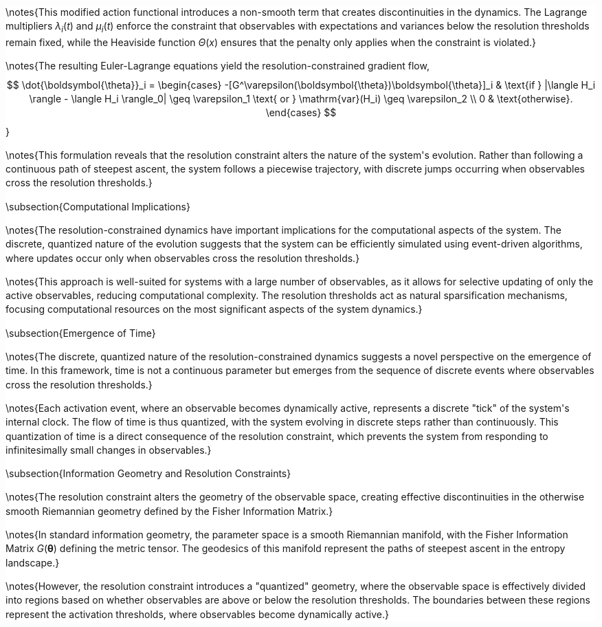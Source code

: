 \notes{This modified action functional introduces a non-smooth term that creates discontinuities in the dynamics. The Lagrange multipliers $\lambda_i(t)$ and $\mu_i(t)$ enforce the constraint that observables with expectations and variances below the resolution thresholds remain fixed, while the Heaviside function $\Theta(x)$ ensures that the penalty only applies when the constraint is violated.}

\notes{The resulting Euler-Lagrange equations yield the resolution-constrained gradient flow,
$$
\dot{\boldsymbol{\theta}}_i = 
\begin{cases}
-[G^\varepsilon(\boldsymbol{\theta})\boldsymbol{\theta}]_i & \text{if } |\langle H_i \rangle - \langle H_i \rangle_0| \geq \varepsilon_1 \text{ or } \mathrm{var}(H_i) \geq \varepsilon_2 \\
0 & \text{otherwise}.
\end{cases}
$$}

\notes{This formulation reveals that the resolution constraint alters the nature of the system's evolution. Rather than following a continuous path of steepest ascent, the system follows a piecewise trajectory, with discrete jumps occurring when observables cross the resolution thresholds.}

\subsection{Computational Implications}

\notes{The resolution-constrained dynamics have important implications for the computational aspects of the system. The discrete, quantized nature of the evolution suggests that the system can be efficiently simulated using event-driven algorithms, where updates occur only when observables cross the resolution thresholds.}

\notes{This approach is well-suited for systems with a large number of observables, as it allows for selective updating of only the active observables, reducing computational complexity. The resolution thresholds act as natural sparsification mechanisms, focusing computational resources on the most significant aspects of the system dynamics.}

\subsection{Emergence of Time}

\notes{The discrete, quantized nature of the resolution-constrained dynamics suggests a novel perspective on the emergence of time. In this framework, time is not a continuous parameter but emerges from the sequence of discrete events where observables cross the resolution thresholds.}

\notes{Each activation event, where an observable becomes dynamically active, represents a discrete "tick" of the system's internal clock. The flow of time is thus quantized, with the system evolving in discrete steps rather than continuously. This quantization of time is a direct consequence of the resolution constraint, which prevents the system from responding to infinitesimally small changes in observables.}

\subsection{Information Geometry and Resolution Constraints}

\notes{The resolution constraint alters the geometry of the observable space, creating effective discontinuities in the otherwise smooth Riemannian geometry defined by the Fisher Information Matrix.}

\notes{In standard information geometry, the parameter space is a smooth Riemannian manifold, with the Fisher Information Matrix $G(\boldsymbol{\theta})$ defining the metric tensor. The geodesics of this manifold represent the paths of steepest ascent in the entropy landscape.}

\notes{However, the resolution constraint introduces a "quantized" geometry, where the observable space is effectively divided into regions based on whether observables are above or below the resolution thresholds. The boundaries between these regions represent the activation thresholds, where observables become dynamically active.}
